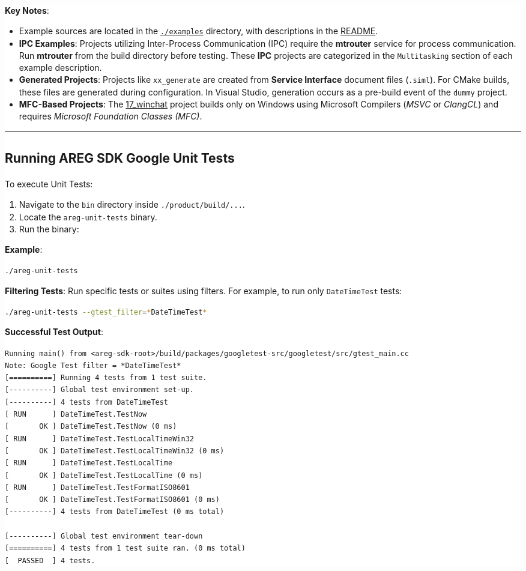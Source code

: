 **Key Notes**:
- Example sources are located in the [`./examples`](./../../examples/) directory, with descriptions in the [README](./../../examples/README.md).
- **IPC Examples**: Projects utilizing Inter-Process Communication (IPC) require the **mtrouter** service for process communication. Run **mtrouter** from the build directory before testing. These **IPC** projects are categorized in the `Multitasking` section of each example description.
- **Generated Projects**: Projects like `xx_generate` are created from **Service Interface** document files (`.siml`). For CMake builds, these files are generated during configuration. In Visual Studio, generation occurs as a pre-build event of the `dummy` project.
- **MFC-Based Projects**: The [17_winchat](./17_winchat/) project builds only on Windows using Microsoft Compilers (*MSVC* or *ClangCL*) and requires *Microsoft Foundation Classes (MFC)*.

---

## Running AREG SDK Google Unit Tests

To execute Unit Tests:

1. Navigate to the `bin` directory inside `./product/build/...`.
2. Locate the `areg-unit-tests` binary.
3. Run the binary:

**Example**:
```bash
./areg-unit-tests
```

**Filtering Tests**: Run specific tests or suites using filters. For example, to run only `DateTimeTest` tests:
```bash
./areg-unit-tests --gtest_filter=*DateTimeTest*
```

**Successful Test Output**:
```plaintext
Running main() from <areg-sdk-root>/build/packages/googletest-src/googletest/src/gtest_main.cc
Note: Google Test filter = *DateTimeTest*
[==========] Running 4 tests from 1 test suite.
[----------] Global test environment set-up.
[----------] 4 tests from DateTimeTest
[ RUN      ] DateTimeTest.TestNow
[       OK ] DateTimeTest.TestNow (0 ms)
[ RUN      ] DateTimeTest.TestLocalTimeWin32
[       OK ] DateTimeTest.TestLocalTimeWin32 (0 ms)
[ RUN      ] DateTimeTest.TestLocalTime
[       OK ] DateTimeTest.TestLocalTime (0 ms)
[ RUN      ] DateTimeTest.TestFormatISO8601
[       OK ] DateTimeTest.TestFormatISO8601 (0 ms)
[----------] 4 tests from DateTimeTest (0 ms total)

[----------] Global test environment tear-down
[==========] 4 tests from 1 test suite ran. (0 ms total)
[  PASSED  ] 4 tests.
```

